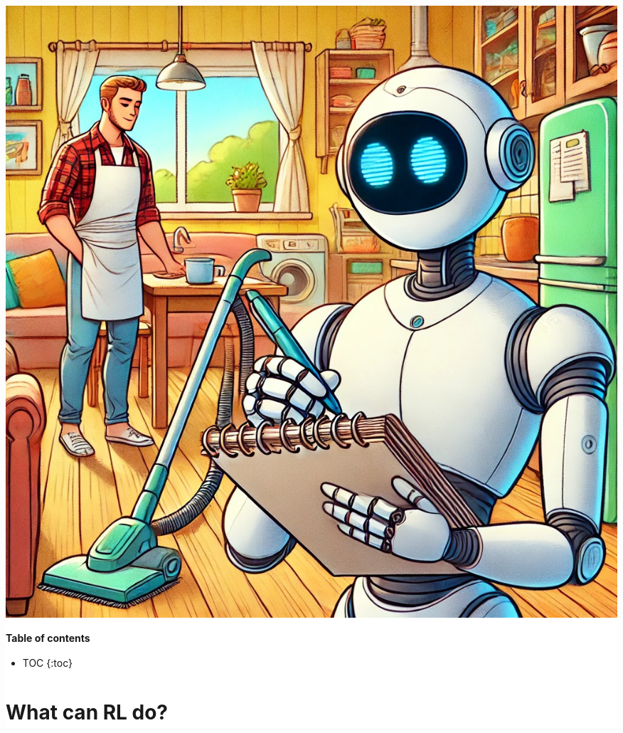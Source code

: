 ![Generated with ChatGPT](/img/blog/2025-02-01-why-bc-not-rl/bc.png)


**Table of contents**
* TOC
{:toc}

What can RL do?
=================

